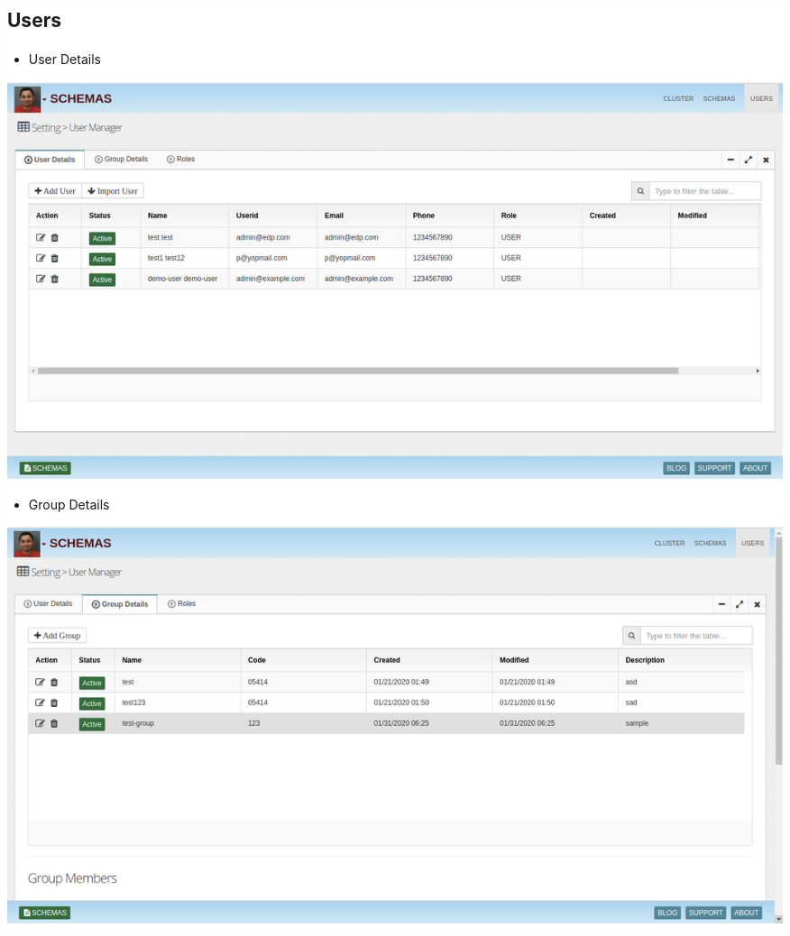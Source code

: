 Users
--------

* User Details

<img style="width:100%;" src="images/users-tab/user-details.png">

* Group Details

<img style="width:100%;" src="images/users-tab/group-details.png">
